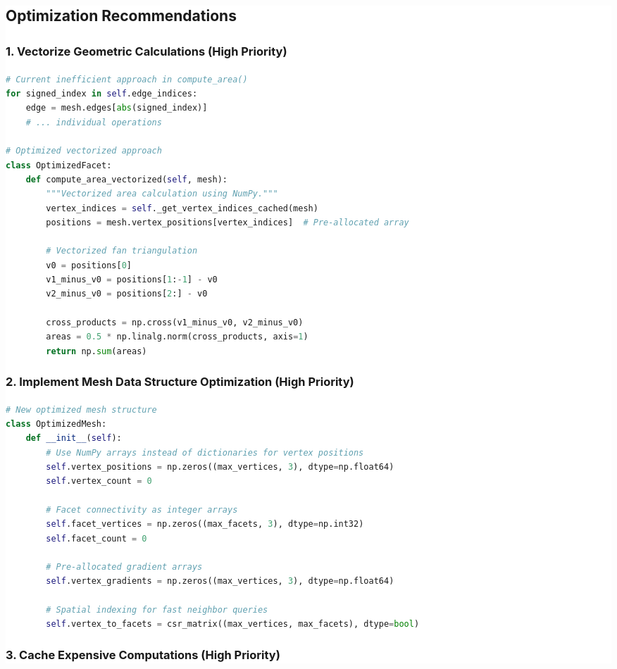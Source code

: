 ## Optimization Recommendations

### 1. **Vectorize Geometric Calculations** (High Priority)

```python
# Current inefficient approach in compute_area()
for signed_index in self.edge_indices:
    edge = mesh.edges[abs(signed_index)]
    # ... individual operations

# Optimized vectorized approach
class OptimizedFacet:
    def compute_area_vectorized(self, mesh):
        """Vectorized area calculation using NumPy."""
        vertex_indices = self._get_vertex_indices_cached(mesh)
        positions = mesh.vertex_positions[vertex_indices]  # Pre-allocated array
        
        # Vectorized fan triangulation
        v0 = positions[0]
        v1_minus_v0 = positions[1:-1] - v0
        v2_minus_v0 = positions[2:] - v0
        
        cross_products = np.cross(v1_minus_v0, v2_minus_v0)
        areas = 0.5 * np.linalg.norm(cross_products, axis=1)
        return np.sum(areas)
```

### 2. **Implement Mesh Data Structure Optimization** (High Priority)

```python
# New optimized mesh structure
class OptimizedMesh:
    def __init__(self):
        # Use NumPy arrays instead of dictionaries for vertex positions
        self.vertex_positions = np.zeros((max_vertices, 3), dtype=np.float64)
        self.vertex_count = 0
        
        # Facet connectivity as integer arrays
        self.facet_vertices = np.zeros((max_facets, 3), dtype=np.int32)
        self.facet_count = 0
        
        # Pre-allocated gradient arrays
        self.vertex_gradients = np.zeros((max_vertices, 3), dtype=np.float64)
        
        # Spatial indexing for fast neighbor queries
        self.vertex_to_facets = csr_matrix((max_vertices, max_facets), dtype=bool)
```

### 3. **Cache Expensive Computations** (High Priority)
